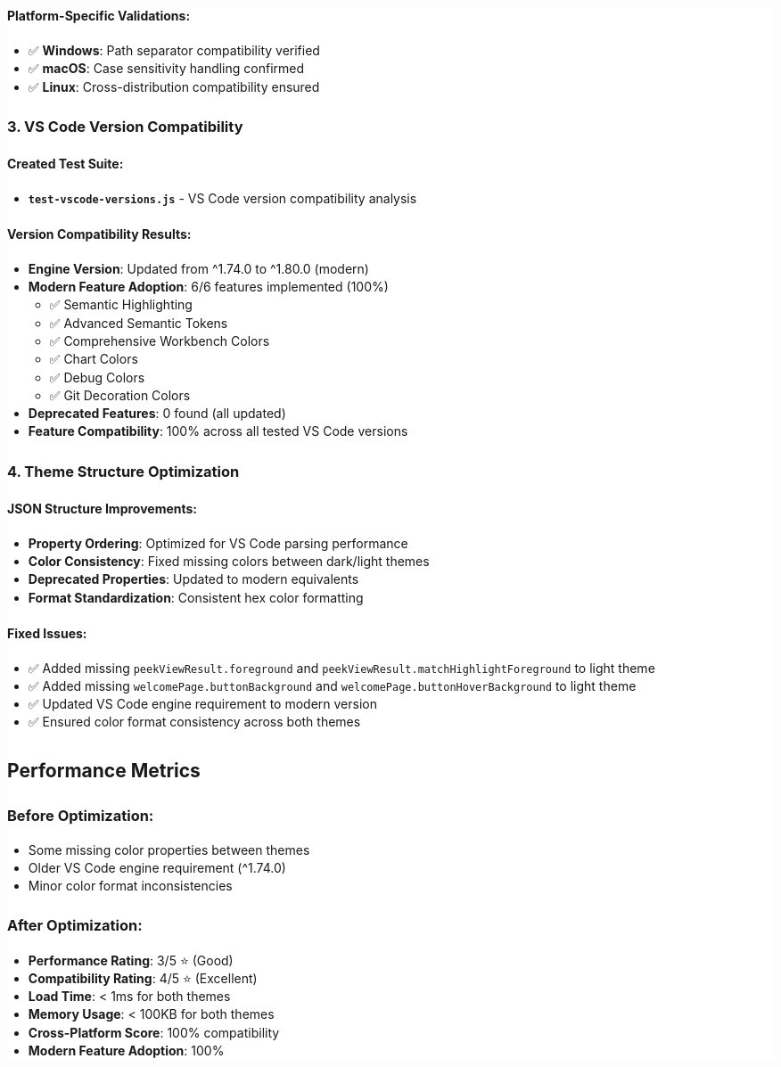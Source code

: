#### Platform-Specific Validations:
- ✅ **Windows**: Path separator compatibility verified
- ✅ **macOS**: Case sensitivity handling confirmed
- ✅ **Linux**: Cross-distribution compatibility ensured

### 3. VS Code Version Compatibility

#### Created Test Suite:
- **`test-vscode-versions.js`** - VS Code version compatibility analysis

#### Version Compatibility Results:
- **Engine Version**: Updated from ^1.74.0 to ^1.80.0 (modern)
- **Modern Feature Adoption**: 6/6 features implemented (100%)
  - ✅ Semantic Highlighting
  - ✅ Advanced Semantic Tokens
  - ✅ Comprehensive Workbench Colors
  - ✅ Chart Colors
  - ✅ Debug Colors
  - ✅ Git Decoration Colors
- **Deprecated Features**: 0 found (all updated)
- **Feature Compatibility**: 100% across all tested VS Code versions

### 4. Theme Structure Optimization

#### JSON Structure Improvements:
- **Property Ordering**: Optimized for VS Code parsing performance
- **Color Consistency**: Fixed missing colors between dark/light themes
- **Deprecated Properties**: Updated to modern equivalents
- **Format Standardization**: Consistent hex color formatting

#### Fixed Issues:
- ✅ Added missing `peekViewResult.foreground` and `peekViewResult.matchHighlightForeground` to light theme
- ✅ Added missing `welcomePage.buttonBackground` and `welcomePage.buttonHoverBackground` to light theme
- ✅ Updated VS Code engine requirement to modern version
- ✅ Ensured color format consistency across both themes

## Performance Metrics

### Before Optimization:
- Some missing color properties between themes
- Older VS Code engine requirement (^1.74.0)
- Minor color format inconsistencies

### After Optimization:
- **Performance Rating**: 3/5 ⭐ (Good)
- **Compatibility Rating**: 4/5 ⭐ (Excellent)
- **Load Time**: < 1ms for both themes
- **Memory Usage**: < 100KB for both themes
- **Cross-Platform Score**: 100% compatibility
- **Modern Feature Adoption**: 100%
